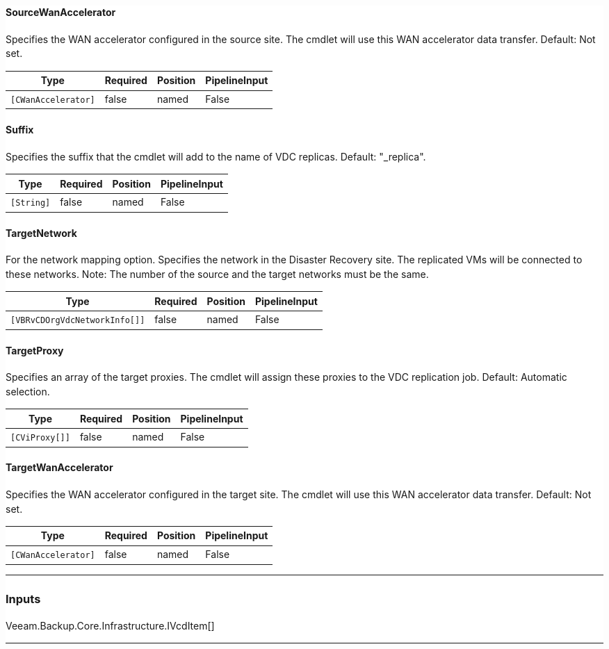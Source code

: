 #### **SourceWanAccelerator**
Specifies the WAN accelerator configured in the source site.
The cmdlet will use this WAN accelerator data transfer.
Default: Not set.

|Type               |Required|Position|PipelineInput|
|-------------------|--------|--------|-------------|
|`[CWanAccelerator]`|false   |named   |False        |

#### **Suffix**
Specifies the suffix that the cmdlet will add to the name of VDC replicas.
Default: "_replica".

|Type      |Required|Position|PipelineInput|
|----------|--------|--------|-------------|
|`[String]`|false   |named   |False        |

#### **TargetNetwork**
For the network mapping option.
Specifies the network in the Disaster Recovery site. The replicated VMs will be connected to these networks.
Note: The number of the source and the target networks must be the same.

|Type                         |Required|Position|PipelineInput|
|-----------------------------|--------|--------|-------------|
|`[VBRvCDOrgVdcNetworkInfo[]]`|false   |named   |False        |

#### **TargetProxy**
Specifies an array of the target proxies.
The cmdlet will assign these proxies to the VDC replication job.
Default: Automatic selection.

|Type          |Required|Position|PipelineInput|
|--------------|--------|--------|-------------|
|`[CViProxy[]]`|false   |named   |False        |

#### **TargetWanAccelerator**
Specifies the WAN accelerator configured in the target site.
The cmdlet will use this WAN accelerator data transfer.
Default: Not set.

|Type               |Required|Position|PipelineInput|
|-------------------|--------|--------|-------------|
|`[CWanAccelerator]`|false   |named   |False        |

---

### Inputs
Veeam.Backup.Core.Infrastructure.IVcdItem[]

---
